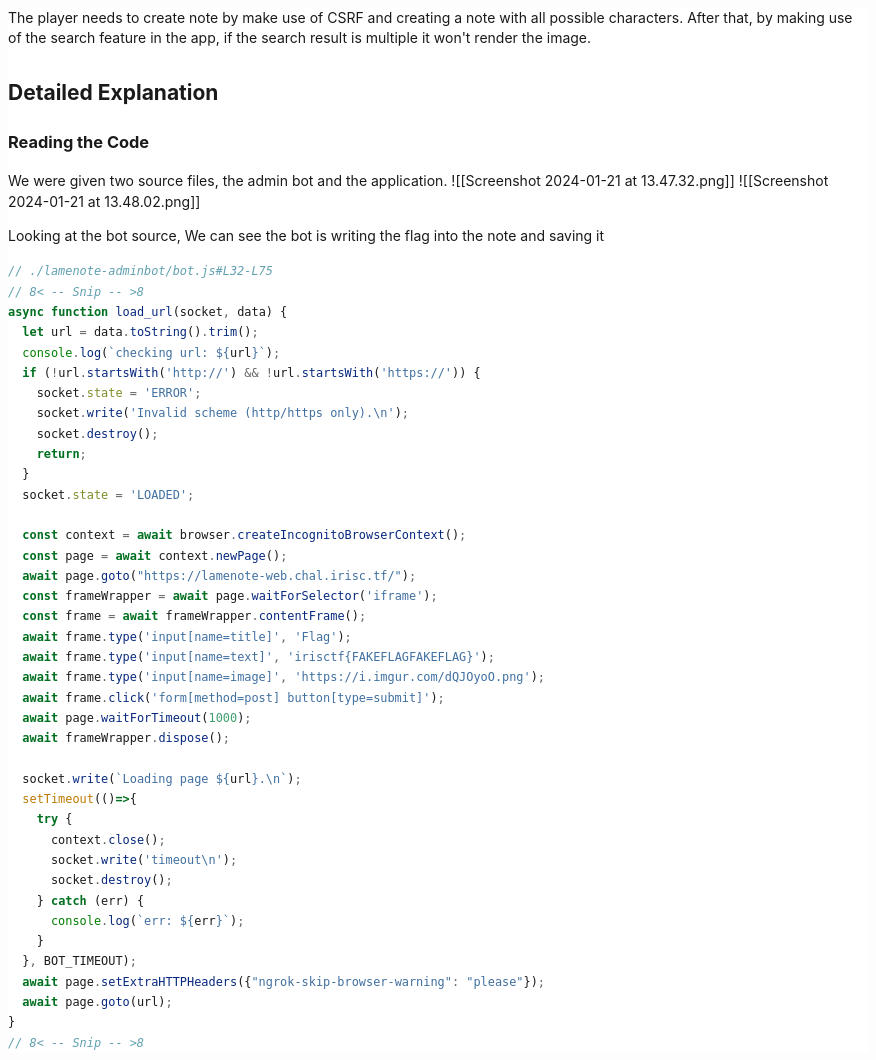 The player needs to create note by make use of CSRF and creating a note with all possible characters. After that, by making use of the search feature in the app, if the search result is multiple it won't render the image.
## Detailed Explanation

### Reading the Code

We were given two source files, the admin bot and the application.
![[Screenshot 2024-01-21 at 13.47.32.png]]
![[Screenshot 2024-01-21 at 13.48.02.png]]

Looking at the bot source, We can see the bot is writing the flag into the note and saving it
```js
// ./lamenote-adminbot/bot.js#L32-L75
// 8< -- Snip -- >8
async function load_url(socket, data) {
  let url = data.toString().trim();
  console.log(`checking url: ${url}`);
  if (!url.startsWith('http://') && !url.startsWith('https://')) {
    socket.state = 'ERROR';
    socket.write('Invalid scheme (http/https only).\n');
    socket.destroy();
    return;
  }
  socket.state = 'LOADED';

  const context = await browser.createIncognitoBrowserContext();
  const page = await context.newPage();
  await page.goto("https://lamenote-web.chal.irisc.tf/");
  const frameWrapper = await page.waitForSelector('iframe');
  const frame = await frameWrapper.contentFrame();
  await frame.type('input[name=title]', 'Flag');
  await frame.type('input[name=text]', 'irisctf{FAKEFLAGFAKEFLAG}');
  await frame.type('input[name=image]', 'https://i.imgur.com/dQJOyoO.png');
  await frame.click('form[method=post] button[type=submit]');
  await page.waitForTimeout(1000);
  await frameWrapper.dispose();

  socket.write(`Loading page ${url}.\n`);
  setTimeout(()=>{
    try {
      context.close();
      socket.write('timeout\n');
      socket.destroy();
    } catch (err) {
      console.log(`err: ${err}`);
    }
  }, BOT_TIMEOUT);
  await page.setExtraHTTPHeaders({"ngrok-skip-browser-warning": "please"});
  await page.goto(url);
}
// 8< -- Snip -- >8
```


[^1]:  [The next step toward phasing out third-party cookies in Chrome](https://blog.google/products/chrome/privacy-sandbox-tracking-protection/)